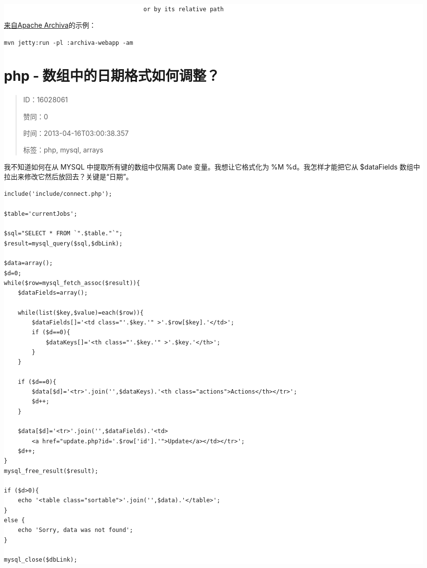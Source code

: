 ```
                                        or by its relative path 
```

[来自Apache Archiva](https://archiva.apache.org/developers/building.html)的示例：

```
mvn jetty:run -pl :archiva-webapp -am 
```

# php - 数组中的日期格式如何调整？

> ID：16028061
> 
> 赞同：0
> 
> 时间：2013-04-16T03:00:38.357
> 
> 标签：php, mysql, arrays

我不知道如何在从 MYSQL 中提取所有键的数组中仅隔离 Date 变量。我想让它格式化为 %M %d。我怎样才能把它从 $dataFields 数组中拉出来修改它然后放回去？关键是“日期”。

```
include('include/connect.php');

$table='currentJobs';

$sql="SELECT * FROM `".$table."`";
$result=mysql_query($sql,$dbLink);

$data=array();
$d=0;
while($row=mysql_fetch_assoc($result)){
    $dataFields=array();

    while(list($key,$value)=each($row)){
        $dataFields[]='<td class="'.$key.'" >'.$row[$key].'</td>';
        if ($d==0){
            $dataKeys[]='<th class="'.$key.'" >'.$key.'</th>';
        }
    }

    if ($d==0){
        $data[$d]='<tr>'.join('',$dataKeys).'<th class="actions">Actions</th></tr>';
        $d++;
    }   

    $data[$d]='<tr>'.join('',$dataFields).'<td>
        <a href="update.php?id='.$row['id'].'">Update</a></td></tr>';
    $d++;
}
mysql_free_result($result);

if ($d>0){
    echo '<table class="sortable">'.join('',$data).'</table>';
}
else {
    echo 'Sorry, data was not found';
}

mysql_close($dbLink); 
```
